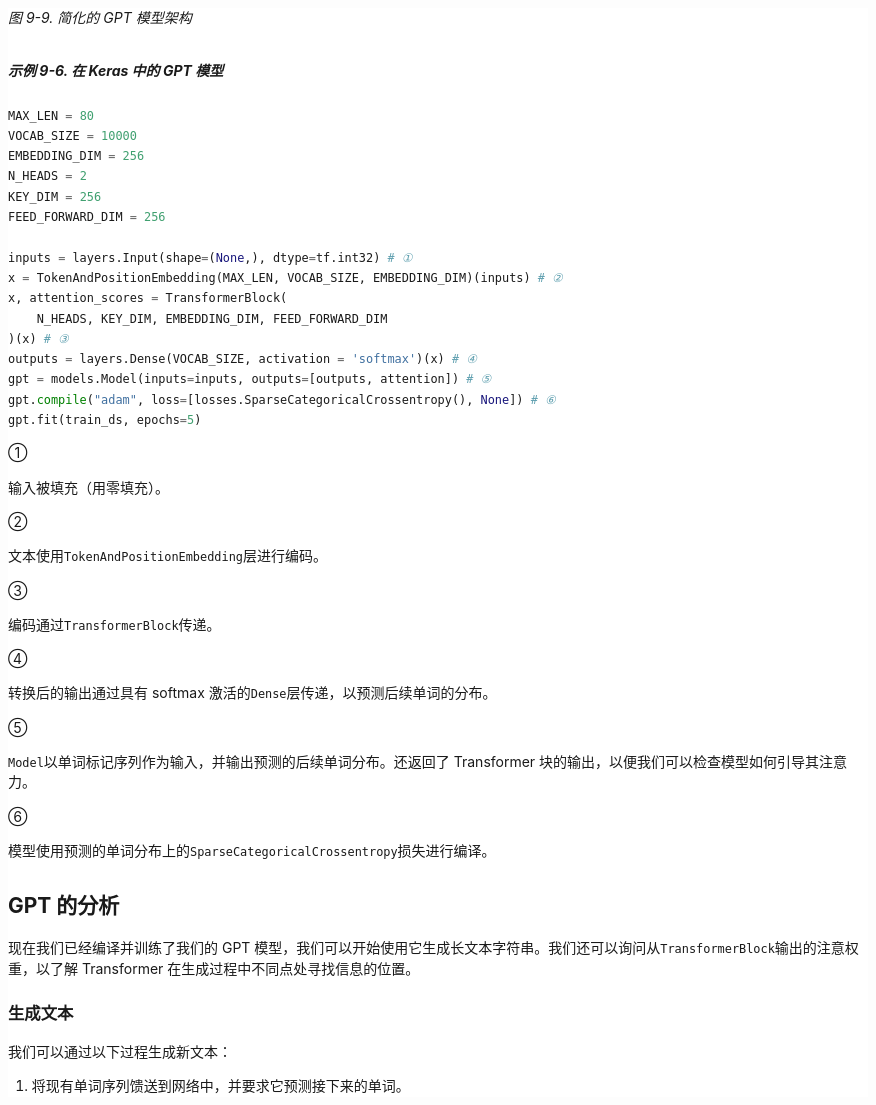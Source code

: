 ###### 图 9-9\. 简化的 GPT 模型架构

##### 示例 9-6\. 在 Keras 中的 GPT 模型

```py
MAX_LEN = 80
VOCAB_SIZE = 10000
EMBEDDING_DIM = 256
N_HEADS = 2
KEY_DIM = 256
FEED_FORWARD_DIM = 256

inputs = layers.Input(shape=(None,), dtype=tf.int32) # ①
x = TokenAndPositionEmbedding(MAX_LEN, VOCAB_SIZE, EMBEDDING_DIM)(inputs) # ②
x, attention_scores = TransformerBlock(
    N_HEADS, KEY_DIM, EMBEDDING_DIM, FEED_FORWARD_DIM
)(x) # ③
outputs = layers.Dense(VOCAB_SIZE, activation = 'softmax')(x) # ④
gpt = models.Model(inputs=inputs, outputs=[outputs, attention]) # ⑤
gpt.compile("adam", loss=[losses.SparseCategoricalCrossentropy(), None]) # ⑥
gpt.fit(train_ds, epochs=5)
```

①

输入被填充（用零填充）。

②

文本使用`TokenAndPositionEmbedding`层进行编码。

③

编码通过`TransformerBlock`传递。

④

转换后的输出通过具有 softmax 激活的`Dense`层传递，以预测后续单词的分布。

⑤

`Model`以单词标记序列作为输入，并输出预测的后续单词分布。还返回了 Transformer 块的输出，以便我们可以检查模型如何引导其注意力。

⑥

模型使用预测的单词分布上的`SparseCategoricalCrossentropy`损失进行编译。

## GPT 的分析

现在我们已经编译并训练了我们的 GPT 模型，我们可以开始使用它生成长文本字符串。我们还可以询问从`TransformerBlock`输出的注意权重，以了解 Transformer 在生成过程中不同点处寻找信息的位置。

### 生成文本

我们可以通过以下过程生成新文本：

1.  将现有单词序列馈送到网络中，并要求它预测接下来的单词。
